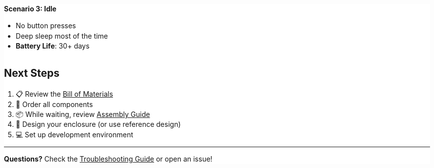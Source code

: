 **Scenario 3: Idle**
- No button presses
- Deep sleep most of the time
- **Battery Life**: 30+ days

## Next Steps

1. 📋 Review the [Bill of Materials](BILL_OF_MATERIALS.md)
2. 🛒 Order all components
3. 📦 While waiting, review [Assembly Guide](../docs/ASSEMBLY_GUIDE.md)
4. 🎨 Design your enclosure (or use reference design)
5. 💻 Set up development environment

---

**Questions?** Check the [Troubleshooting Guide](../docs/TROUBLESHOOTING.md) or open an issue!
